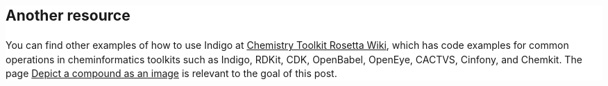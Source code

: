 ## Another resource

You can find other examples of how to use Indigo at [Chemistry Toolkit Rosetta Wiki](https://ctr.fandom.com/wiki/Chemistry_Toolkit_Rosetta_Wiki), which has code examples for common operations in cheminformatics toolkits such as Indigo, RDKit, CDK, OpenBabel, OpenEye, CACTVS, Cinfony, and Chemkit. The page [Depict a compound as an image](https://ctr.fandom.com/wiki/Depict_a_compound_as_an_image) is relevant to the goal of this post.
